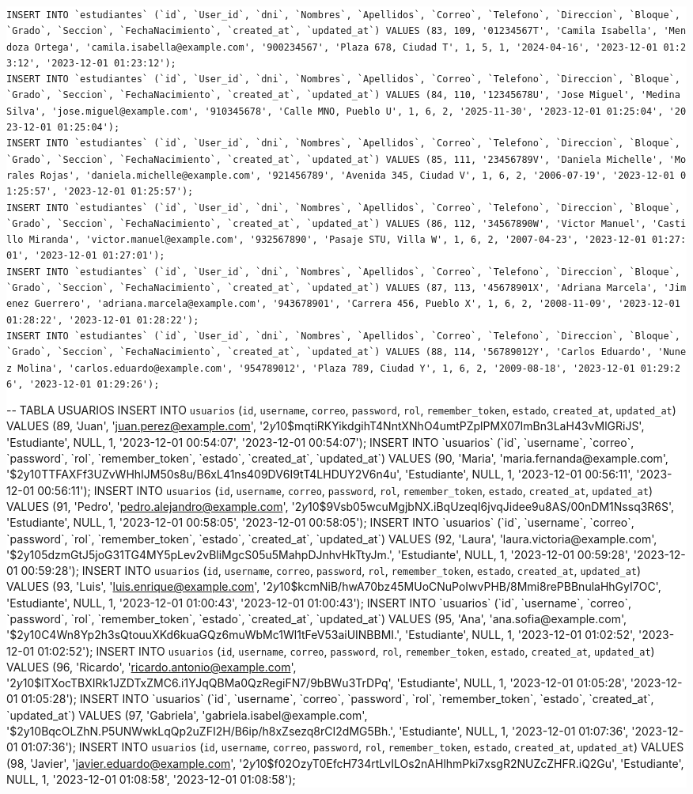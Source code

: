 ```
INSERT INTO `estudiantes` (`id`, `User_id`, `dni`, `Nombres`, `Apellidos`, `Correo`, `Telefono`, `Direccion`, `Bloque`, `Grado`, `Seccion`, `FechaNacimiento`, `created_at`, `updated_at`) VALUES (83, 109, '01234567T', 'Camila Isabella', 'Mendoza Ortega', 'camila.isabella@example.com', '900234567', 'Plaza 678, Ciudad T', 1, 5, 1, '2024-04-16', '2023-12-01 01:23:12', '2023-12-01 01:23:12');
INSERT INTO `estudiantes` (`id`, `User_id`, `dni`, `Nombres`, `Apellidos`, `Correo`, `Telefono`, `Direccion`, `Bloque`, `Grado`, `Seccion`, `FechaNacimiento`, `created_at`, `updated_at`) VALUES (84, 110, '12345678U', 'Jose Miguel', 'Medina Silva', 'jose.miguel@example.com', '910345678', 'Calle MNO, Pueblo U', 1, 6, 2, '2025-11-30', '2023-12-01 01:25:04', '2023-12-01 01:25:04');
INSERT INTO `estudiantes` (`id`, `User_id`, `dni`, `Nombres`, `Apellidos`, `Correo`, `Telefono`, `Direccion`, `Bloque`, `Grado`, `Seccion`, `FechaNacimiento`, `created_at`, `updated_at`) VALUES (85, 111, '23456789V', 'Daniela Michelle', 'Morales Rojas', 'daniela.michelle@example.com', '921456789', 'Avenida 345, Ciudad V', 1, 6, 2, '2006-07-19', '2023-12-01 01:25:57', '2023-12-01 01:25:57');
INSERT INTO `estudiantes` (`id`, `User_id`, `dni`, `Nombres`, `Apellidos`, `Correo`, `Telefono`, `Direccion`, `Bloque`, `Grado`, `Seccion`, `FechaNacimiento`, `created_at`, `updated_at`) VALUES (86, 112, '34567890W', 'Victor Manuel', 'Castillo Miranda', 'victor.manuel@example.com', '932567890', 'Pasaje STU, Villa W', 1, 6, 2, '2007-04-23', '2023-12-01 01:27:01', '2023-12-01 01:27:01');
INSERT INTO `estudiantes` (`id`, `User_id`, `dni`, `Nombres`, `Apellidos`, `Correo`, `Telefono`, `Direccion`, `Bloque`, `Grado`, `Seccion`, `FechaNacimiento`, `created_at`, `updated_at`) VALUES (87, 113, '45678901X', 'Adriana Marcela', 'Jimenez Guerrero', 'adriana.marcela@example.com', '943678901', 'Carrera 456, Pueblo X', 1, 6, 2, '2008-11-09', '2023-12-01 01:28:22', '2023-12-01 01:28:22');
INSERT INTO `estudiantes` (`id`, `User_id`, `dni`, `Nombres`, `Apellidos`, `Correo`, `Telefono`, `Direccion`, `Bloque`, `Grado`, `Seccion`, `FechaNacimiento`, `created_at`, `updated_at`) VALUES (88, 114, '56789012Y', 'Carlos Eduardo', 'Nunez Molina', 'carlos.eduardo@example.com', '954789012', 'Plaza 789, Ciudad Y', 1, 6, 2, '2009-08-18', '2023-12-01 01:29:26', '2023-12-01 01:29:26');
```
-- TABLA USUARIOS
INSERT INTO `usuarios` (`id`, `username`, `correo`, `password`, `rol`, `remember_token`, `estado`, `created_at`, `updated_at`) VALUES (89, 'Juan', 'juan.perez@example.com', '$2y$10$mqtiRKYikdgihT4NntXNhO4umtPZplPMX07ImBn3LaH43vMlGRiJS', 'Estudiante', NULL, 1, '2023-12-01 00:54:07', '2023-12-01 00:54:07');
INSERT INTO `usuarios` (`id`, `username`, `correo`, `password`, `rol`, `remember_token`, `estado`, `created_at`, `updated_at`) VALUES (90, 'Maria', 'maria.fernanda@example.com', '$2y$10$TTFAXFf3UZvWHhIJM50s8u/B6xL41ns409DV6I9tT4LHDUY2V6n4u', 'Estudiante', NULL, 1, '2023-12-01 00:56:11', '2023-12-01 00:56:11');
INSERT INTO `usuarios` (`id`, `username`, `correo`, `password`, `rol`, `remember_token`, `estado`, `created_at`, `updated_at`) VALUES (91, 'Pedro', 'pedro.alejandro@example.com', '$2y$10$9Vsb05wcuMgjbNX.iBqUzeqI6jvqJidee9u8AS/00nDM1Nssq3R6S', 'Estudiante', NULL, 1, '2023-12-01 00:58:05', '2023-12-01 00:58:05');
INSERT INTO `usuarios` (`id`, `username`, `correo`, `password`, `rol`, `remember_token`, `estado`, `created_at`, `updated_at`) VALUES (92, 'Laura', 'laura.victoria@example.com', '$2y$10$5dzmGtJ5joG31TG4MY5pLev2vBliMgcS05u5MahpDJnhvHkTtyJm.', 'Estudiante', NULL, 1, '2023-12-01 00:59:28', '2023-12-01 00:59:28');
INSERT INTO `usuarios` (`id`, `username`, `correo`, `password`, `rol`, `remember_token`, `estado`, `created_at`, `updated_at`) VALUES (93, 'Luis', 'luis.enrique@example.com', '$2y$10$kcmNiB/hwA70bz45MUoCNuPoIwvPHB/8Mmi8rePBBnulaHhGyI7OC', 'Estudiante', NULL, 1, '2023-12-01 01:00:43', '2023-12-01 01:00:43');
INSERT INTO `usuarios` (`id`, `username`, `correo`, `password`, `rol`, `remember_token`, `estado`, `created_at`, `updated_at`) VALUES (95, 'Ana', 'ana.sofia@example.com', '$2y$10$C4Wn8Yp2h3sQtouuXKd6kuaGQz6muWbMc1Wl1tFeV53aiUINBBMI.', 'Estudiante', NULL, 1, '2023-12-01 01:02:52', '2023-12-01 01:02:52');
INSERT INTO `usuarios` (`id`, `username`, `correo`, `password`, `rol`, `remember_token`, `estado`, `created_at`, `updated_at`) VALUES (96, 'Ricardo', 'ricardo.antonio@example.com', '$2y$10$lTXocTBXIRk1JZDTxZMC6.i1YJqQBMa0QzRegiFN7/9bBWu3TrDPq', 'Estudiante', NULL, 1, '2023-12-01 01:05:28', '2023-12-01 01:05:28');
INSERT INTO `usuarios` (`id`, `username`, `correo`, `password`, `rol`, `remember_token`, `estado`, `created_at`, `updated_at`) VALUES (97, 'Gabriela', 'gabriela.isabel@example.com', '$2y$10$BqcOLZhN.P5UNWwkLqQp2uZFI2H/B6ip/h8xZsezq8rCI2dMG5Bh.', 'Estudiante', NULL, 1, '2023-12-01 01:07:36', '2023-12-01 01:07:36');
INSERT INTO `usuarios` (`id`, `username`, `correo`, `password`, `rol`, `remember_token`, `estado`, `created_at`, `updated_at`) VALUES (98, 'Javier', 'javier.eduardo@example.com', '$2y$10$f02OzyT0EfcH734rtLvILOs2nAHlhmPki7xsgR2NUZcZHFR.iQ2Gu', 'Estudiante', NULL, 1, '2023-12-01 01:08:58', '2023-12-01 01:08:58');